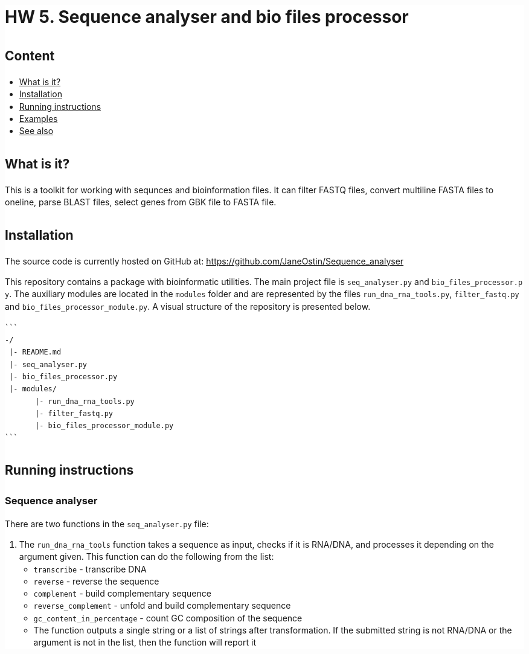 # HW 5. Sequence analyser and bio files processor

## Content

* [What is it?](#What_is_it?)
* [Installation](#installation)
* [Running instructions](#running-instructions)
* [Examples](#examples)
* [See also](#see-also)

## What is it?

This is a toolkit for working with sequnces and bioinformation files. It can filter FASTQ files, convert multiline FASTA files to oneline, parse BLAST files, select genes from GBK file to FASTA file. 


## Installation

The source code is currently hosted on GitHub at: https://github.com/JaneOstin/Sequence_analyser

This repository contains a package with bioinformatic utilities. The main project file is `seq_analyser.py` and `bio_files_processor.py`. The auxiliary modules are located in the `modules` folder and are represented by the files `run_dna_rna_tools.py`, `filter_fastq.py` and `bio_files_processor_module.py`. A visual structure of the repository is presented below.

    ```
    -/
     |- README.md
     |- seq_analyser.py
     |- bio_files_processor.py
     |- modules/
           |- run_dna_rna_tools.py
           |- filter_fastq.py
           |- bio_files_processor_module.py
    ``` 

## Running instructions

### Sequence analyser

There are two functions in the `seq_analyser.py` file:

1. The `run_dna_rna_tools` function takes a sequence as input, checks if it is RNA/DNA, and processes it depending on the argument given. This function can do the following from the list:
    - `transcribe` - transcribe DNA
    - `reverse` - reverse the sequence
    - `complement` - build complementary sequence
    - `reverse_complement` - unfold and build complementary sequence
    - `gc_content_in_percentage` - count GC composition of the sequence 
    - The function outputs a single string or a list of strings after transformation. If the submitted string is not RNA/DNA or the argument is not in the list, then the function will report it
